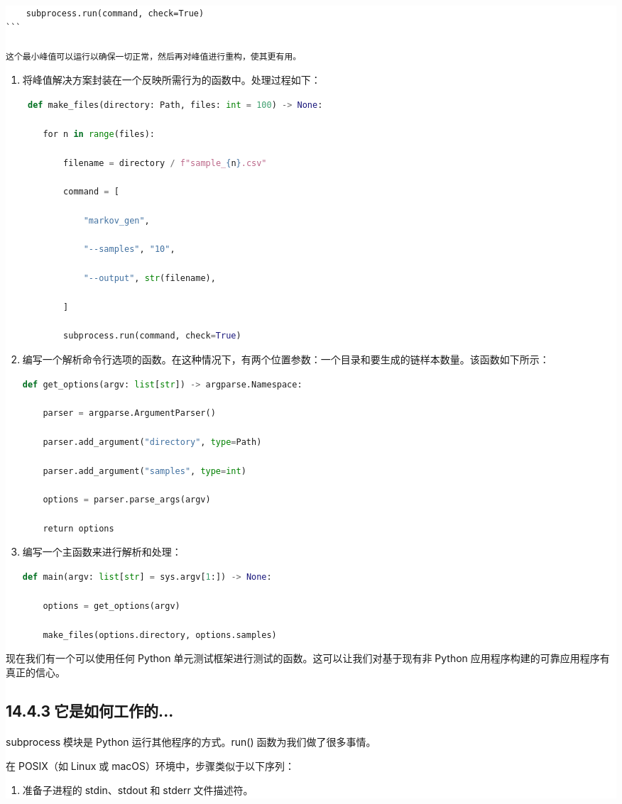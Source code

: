         subprocess.run(command, check=True)
    ```

    这个最小峰值可以运行以确保一切正常，然后再对峰值进行重构，使其更有用。

1.  将峰值解决方案封装在一个反映所需行为的函数中。处理过程如下：

    ```py
     def make_files(directory: Path, files: int = 100) -> None: 

        for n in range(files): 

            filename = directory / f"sample_{n}.csv" 

            command = [ 

                "markov_gen", 

                "--samples", "10", 

                "--output", str(filename), 

            ] 

            subprocess.run(command, check=True)
    ```

1.  编写一个解析命令行选项的函数。在这种情况下，有两个位置参数：一个目录和要生成的链样本数量。该函数如下所示：

    ```py
    def get_options(argv: list[str]) -> argparse.Namespace: 

        parser = argparse.ArgumentParser() 

        parser.add_argument("directory", type=Path) 

        parser.add_argument("samples", type=int) 

        options = parser.parse_args(argv) 

        return options
    ```

1.  编写一个主函数来进行解析和处理：

    ```py
    def main(argv: list[str] = sys.argv[1:]) -> None: 

        options = get_options(argv) 

        make_files(options.directory, options.samples)
    ```

现在我们有一个可以使用任何 Python 单元测试框架进行测试的函数。这可以让我们对基于现有非 Python 应用程序构建的可靠应用程序有真正的信心。

## 14.4.3 它是如何工作的...

subprocess 模块是 Python 运行其他程序的方式。run() 函数为我们做了很多事情。

在 POSIX（如 Linux 或 macOS）环境中，步骤类似于以下序列：

1.  准备子进程的 stdin、stdout 和 stderr 文件描述符。

